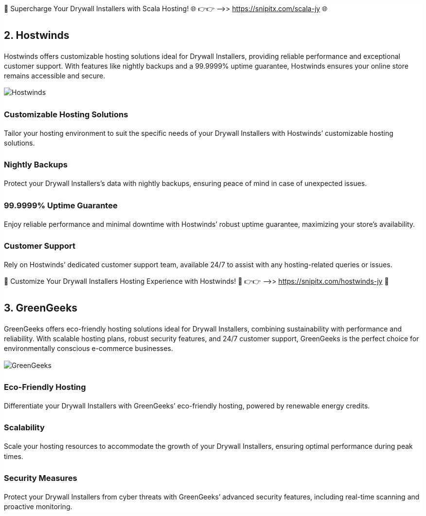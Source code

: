 🚀 Supercharge Your Drywall Installers with Scala Hosting! 🌐
👉👉 -->> https://snipitx.com/scala-jy 🌐

## 2. Hostwinds

Hostwinds offers customizable hosting solutions ideal for Drywall Installers, providing reliable performance and exceptional customer support. With features like nightly backups and a 99.9999% uptime guarantee, Hostwinds ensures your online store remains accessible and secure.

![Hostwinds](https://i.imgur.com/53aSNXx.jpeg "Hostwinds Hosting")

### Customizable Hosting Solutions
Tailor your hosting environment to suit the specific needs of your Drywall Installers with Hostwinds’ customizable hosting solutions.

### Nightly Backups
Protect your Drywall Installers’s data with nightly backups, ensuring peace of mind in case of unexpected issues.

### 99.9999% Uptime Guarantee
Enjoy reliable performance and minimal downtime with Hostwinds’ robust uptime guarantee, maximizing your store’s availability.

### Customer Support
Rely on Hostwinds’ dedicated customer support team, available 24/7 to assist with any hosting-related queries or issues.

🌟 Customize Your Drywall Installers Hosting Experience with Hostwinds! 🚀
👉👉 -->> https://snipitx.com/hostwinds-jy 🚀


## 3. GreenGeeks

GreenGeeks offers eco-friendly hosting solutions ideal for Drywall Installers, combining sustainability with performance and reliability. With scalable hosting plans, robust security features, and 24/7 customer support, GreenGeeks is the perfect choice for environmentally conscious e-commerce businesses.

![GreenGeeks](https://i.imgur.com/eEwuntu.jpg "GreenGeeks Hosting")

### Eco-Friendly Hosting
Differentiate your Drywall Installers with GreenGeeks’ eco-friendly hosting, powered by renewable energy credits.

### Scalability
Scale your hosting resources to accommodate the growth of your Drywall Installers, ensuring optimal performance during peak times.

### Security Measures
Protect your Drywall Installers from cyber threats with GreenGeeks’ advanced security features, including real-time scanning and proactive monitoring.
